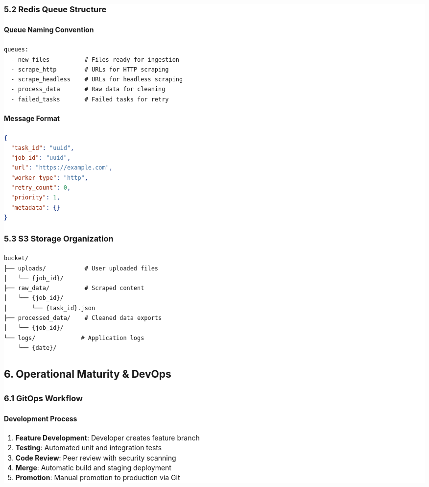 ### 5.2 Redis Queue Structure

#### Queue Naming Convention
```
queues:
  - new_files          # Files ready for ingestion
  - scrape_http        # URLs for HTTP scraping
  - scrape_headless    # URLs for headless scraping
  - process_data       # Raw data for cleaning
  - failed_tasks       # Failed tasks for retry
```

#### Message Format
```json
{
  "task_id": "uuid",
  "job_id": "uuid", 
  "url": "https://example.com",
  "worker_type": "http",
  "retry_count": 0,
  "priority": 1,
  "metadata": {}
}
```

### 5.3 S3 Storage Organization

```
bucket/
├── uploads/           # User uploaded files
│   └── {job_id}/
├── raw_data/          # Scraped content
│   └── {job_id}/
│       └── {task_id}.json
├── processed_data/    # Cleaned data exports
│   └── {job_id}/
└── logs/             # Application logs
    └── {date}/
```

## 6. Operational Maturity & DevOps

### 6.1 GitOps Workflow

#### Development Process
1. **Feature Development**: Developer creates feature branch
2. **Testing**: Automated unit and integration tests
3. **Code Review**: Peer review with security scanning
4. **Merge**: Automatic build and staging deployment
5. **Promotion**: Manual promotion to production via Git
